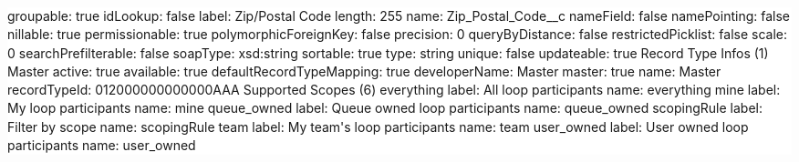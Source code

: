 groupable: true
idLookup: false
label: Zip/Postal Code
length: 255
name: Zip_Postal_Code__c
nameField: false
namePointing: false
nillable: true
permissionable: true
polymorphicForeignKey: false
precision: 0
queryByDistance: false
restrictedPicklist: false
scale: 0
searchPrefilterable: false
soapType: xsd:string
sortable: true
type: string
unique: false
updateable: true
Record Type Infos (1)
Master
active: true
available: true
defaultRecordTypeMapping: true
developerName: Master
master: true
name: Master
recordTypeId: 012000000000000AAA
Supported Scopes (6)
everything
label: All loop participants
name: everything
mine
label: My loop participants
name: mine
queue_owned
label: Queue owned loop participants
name: queue_owned
scopingRule
label: Filter by scope
name: scopingRule
team
label: My team's loop participants
name: team
user_owned
label: User owned loop participants
name: user_owned
